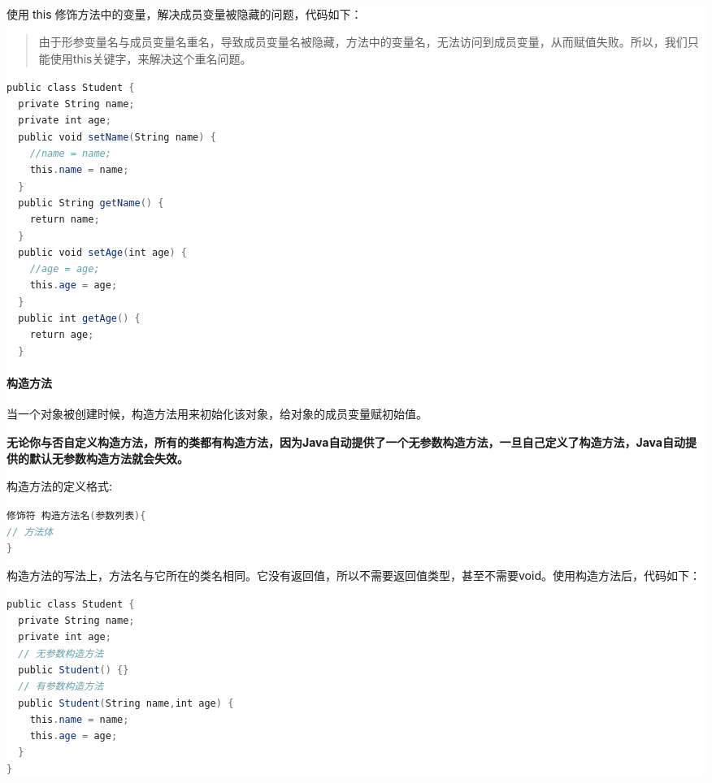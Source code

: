 使用  this 修饰方法中的变量，解决成员变量被隐藏的问题，代码如下：

> 由于形参变量名与成员变量名重名，导致成员变量名被隐藏，方法中的变量名，无法访问到成员变量，从而赋值失败。所以，我们只能使用this关键字，来解决这个重名问题。

```java
public class Student {
  private String name;
  private int age;
  public void setName(String name) {
    //name = name;
    this.name = name;
  }
  public String getName() {
    return name;
  }
  public void setAge(int age) {
    //age = age;
    this.age = age;
  }
  public int getAge() {
    return age;
  }
```



#### 构造方法

当一个对象被创建时候，构造方法用来初始化该对象，给对象的成员变量赋初始值。

**无论你与否自定义构造方法，所有的类都有构造方法，因为Java自动提供了一个无参数构造方法，一旦自己定义了构造方法，Java自动提供的默认无参数构造方法就会失效。**

构造方法的定义格式:


```java
修饰符 构造方法名(参数列表){
// 方法体    
}
```



构造方法的写法上，方法名与它所在的类名相同。它没有返回值，所以不需要返回值类型，甚至不需要void。使用构造方法后，代码如下：

```java
public class Student {
  private String name;
  private int age;
  // 无参数构造方法
  public Student() {}
  // 有参数构造方法
  public Student(String name,int age) {
    this.name = name;
    this.age = age;
  }
}
```

